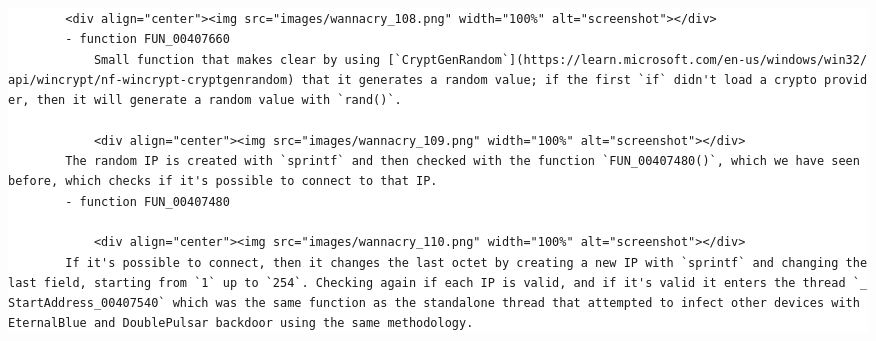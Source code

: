 			<div align="center"><img src="images/wannacry_108.png" width="100%" alt="screenshot"></div>
			- function FUN_00407660
				Small function that makes clear by using [`CryptGenRandom`](https://learn.microsoft.com/en-us/windows/win32/api/wincrypt/nf-wincrypt-cryptgenrandom) that it generates a random value; if the first `if` didn't load a crypto provider, then it will generate a random value with `rand()`.
				
				<div align="center"><img src="images/wannacry_109.png" width="100%" alt="screenshot"></div>
			The random IP is created with `sprintf` and then checked with the function `FUN_00407480()`, which we have seen before, which checks if it's possible to connect to that IP.
			- function FUN_00407480
				
				<div align="center"><img src="images/wannacry_110.png" width="100%" alt="screenshot"></div>
			If it's possible to connect, then it changes the last octet by creating a new IP with `sprintf` and changing the last field, starting from `1` up to `254`. Checking again if each IP is valid, and if it's valid it enters the thread `_StartAddress_00407540` which was the same function as the standalone thread that attempted to infect other devices with EternalBlue and DoublePulsar backdoor using the same methodology.
			
